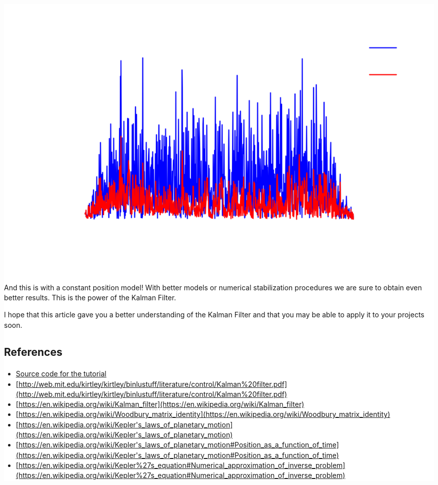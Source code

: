 ![Relative error rates over time](/assets/img/2022-01-08-kalman-filter-tutorial/error.svg)

And this is with a constant position model! With better models or numerical stabilization procedures we are sure to obtain even better results. This is the power of the Kalman Filter.

I hope that this article gave you a better understanding of the Kalman Filter and that you may be able to apply it to your projects soon.

## References

- [Source code for the tutorial](https://github.com/sebasgarcep/kalman-filter-tutorial)
- [http://web.mit.edu/kirtley/kirtley/binlustuff/literature/control/Kalman%20filter.pdf](http://web.mit.edu/kirtley/kirtley/binlustuff/literature/control/Kalman%20filter.pdf)
- [https://en.wikipedia.org/wiki/Kalman_filter](https://en.wikipedia.org/wiki/Kalman_filter)
- [https://en.wikipedia.org/wiki/Woodbury_matrix_identity](https://en.wikipedia.org/wiki/Woodbury_matrix_identity)
- [https://en.wikipedia.org/wiki/Kepler's_laws_of_planetary_motion](https://en.wikipedia.org/wiki/Kepler's_laws_of_planetary_motion)
- [https://en.wikipedia.org/wiki/Kepler's_laws_of_planetary_motion#Position_as_a_function_of_time](https://en.wikipedia.org/wiki/Kepler's_laws_of_planetary_motion#Position_as_a_function_of_time)
- [https://en.wikipedia.org/wiki/Kepler%27s_equation#Numerical_approximation_of_inverse_problem](https://en.wikipedia.org/wiki/Kepler%27s_equation#Numerical_approximation_of_inverse_problem)